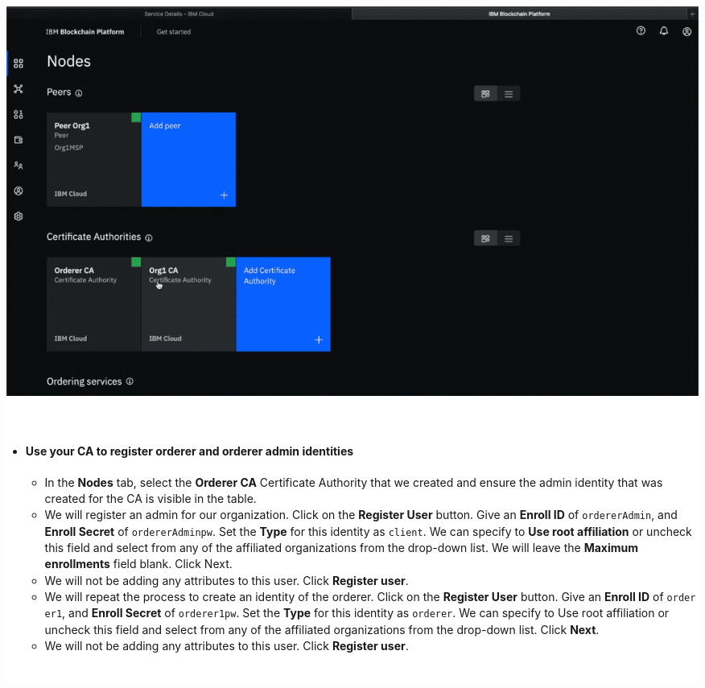   <img src="docs/doc-gifs/assoociate-ca-identity.gif">
</p>
<br>

* #### Use your CA to register orderer and orderer admin identities
  - In the <b>Nodes</b> tab, select the <b>Orderer CA</b> Certificate Authority that we created and ensure the admin identity that was created for the CA is visible in the table.
  - We will register an admin for our organization. Click on the <b>Register User</b> button.  Give an <b>Enroll ID</b> of `ordererAdmin`, and <b>Enroll Secret</b> of `ordererAdminpw`. Set the <b>Type</b> for this identity as `client`. We can specify to <b>Use root affiliation</b> or uncheck this field and select from any of the affiliated organizations from the drop-down list. We will leave the <b>Maximum enrollments</b> field blank. Click Next.
  - We will not be adding any attributes to this user. Click <b>Register user</b>.
  - We will repeat the process to create an identity of the orderer. Click on the <b>Register User</b> button.  Give an <b>Enroll ID</b> of `orderer1`, and <b>Enroll Secret</b> of `orderer1pw`.  Set the <b>Type</b> for this identity as `orderer`. We can specify to Use root affiliation or uncheck this field and select from any of the affiliated organizations from the drop-down list. Click <b>Next</b>.
  - We will not be adding any attributes to this user. Click <b>Register user</b>.

<br>
<p align="center">